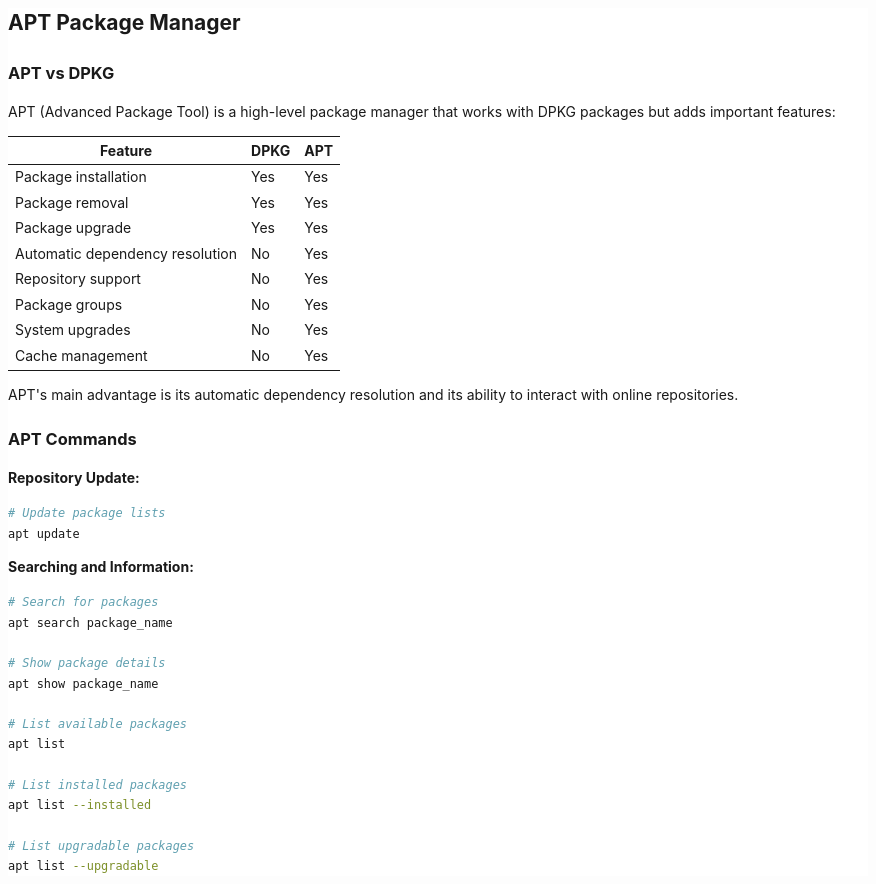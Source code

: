 ## APT Package Manager

### APT vs DPKG

APT (Advanced Package Tool) is a high-level package manager that works with DPKG packages but adds important features:

| Feature | DPKG | APT |
|---------|------|-----|
| Package installation | Yes | Yes |
| Package removal | Yes | Yes |
| Package upgrade | Yes | Yes |
| Automatic dependency resolution | No | Yes |
| Repository support | No | Yes |
| Package groups | No | Yes |
| System upgrades | No | Yes |
| Cache management | No | Yes |

APT's main advantage is its automatic dependency resolution and its ability to interact with online repositories.

### APT Commands

**Repository Update:**
```bash
# Update package lists
apt update
```

**Searching and Information:**
```bash
# Search for packages
apt search package_name

# Show package details
apt show package_name

# List available packages
apt list

# List installed packages
apt list --installed

# List upgradable packages
apt list --upgradable
```
